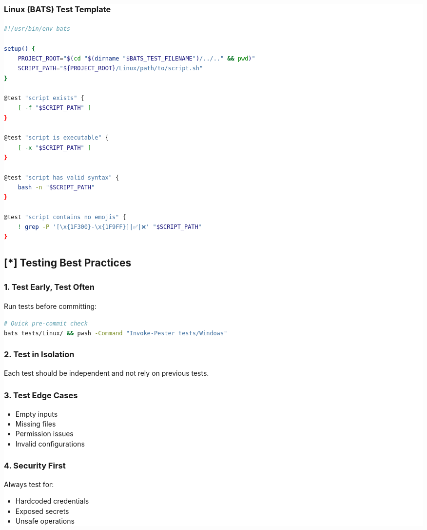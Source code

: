 ### Linux (BATS) Test Template

```bash
#!/usr/bin/env bats

setup() {
    PROJECT_ROOT="$(cd "$(dirname "$BATS_TEST_FILENAME")/../.." && pwd)"
    SCRIPT_PATH="${PROJECT_ROOT}/Linux/path/to/script.sh"
}

@test "script exists" {
    [ -f "$SCRIPT_PATH" ]
}

@test "script is executable" {
    [ -x "$SCRIPT_PATH" ]
}

@test "script has valid syntax" {
    bash -n "$SCRIPT_PATH"
}

@test "script contains no emojis" {
    ! grep -P '[\x{1F300}-\x{1F9FF}]|✅|❌' "$SCRIPT_PATH"
}
```

## [*] Testing Best Practices

### 1. Test Early, Test Often
Run tests before committing:
```bash
# Quick pre-commit check
bats tests/Linux/ && pwsh -Command "Invoke-Pester tests/Windows"
```

### 2. Test in Isolation
Each test should be independent and not rely on previous tests.

### 3. Test Edge Cases
- Empty inputs
- Missing files
- Permission issues
- Invalid configurations

### 4. Security First
Always test for:
- Hardcoded credentials
- Exposed secrets
- Unsafe operations
